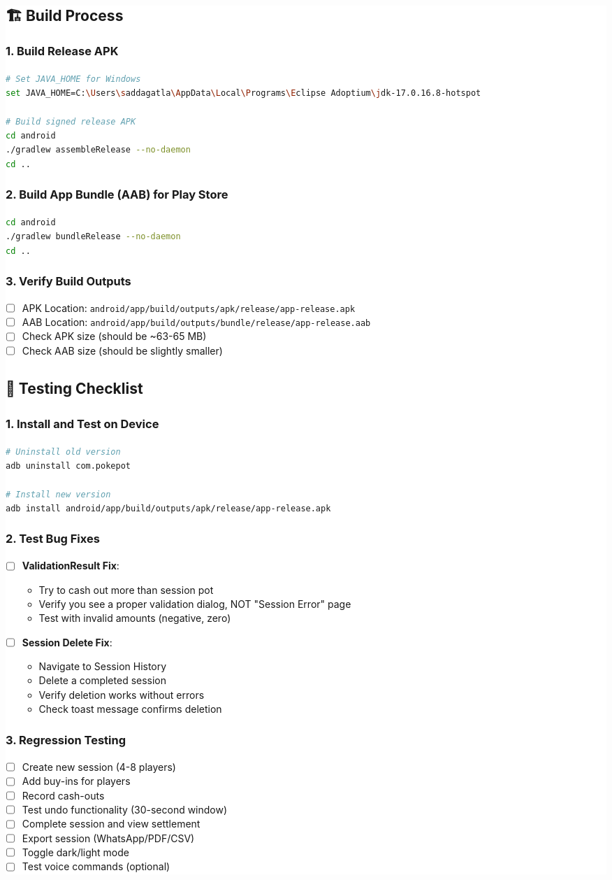 ## 🏗️ Build Process

### 1. Build Release APK
```bash
# Set JAVA_HOME for Windows
set JAVA_HOME=C:\Users\saddagatla\AppData\Local\Programs\Eclipse Adoptium\jdk-17.0.16.8-hotspot

# Build signed release APK
cd android
./gradlew assembleRelease --no-daemon
cd ..
```

### 2. Build App Bundle (AAB) for Play Store
```bash
cd android
./gradlew bundleRelease --no-daemon
cd ..
```

### 3. Verify Build Outputs
- [ ] APK Location: `android/app/build/outputs/apk/release/app-release.apk`
- [ ] AAB Location: `android/app/build/outputs/bundle/release/app-release.aab`
- [ ] Check APK size (should be ~63-65 MB)
- [ ] Check AAB size (should be slightly smaller)

## 🧪 Testing Checklist

### 1. Install and Test on Device
```bash
# Uninstall old version
adb uninstall com.pokepot

# Install new version
adb install android/app/build/outputs/apk/release/app-release.apk
```

### 2. Test Bug Fixes
- [ ] **ValidationResult Fix**: 
  - Try to cash out more than session pot
  - Verify you see a proper validation dialog, NOT "Session Error" page
  - Test with invalid amounts (negative, zero)
  
- [ ] **Session Delete Fix**:
  - Navigate to Session History
  - Delete a completed session
  - Verify deletion works without errors
  - Check toast message confirms deletion

### 3. Regression Testing
- [ ] Create new session (4-8 players)
- [ ] Add buy-ins for players
- [ ] Record cash-outs
- [ ] Test undo functionality (30-second window)
- [ ] Complete session and view settlement
- [ ] Export session (WhatsApp/PDF/CSV)
- [ ] Toggle dark/light mode
- [ ] Test voice commands (optional)
